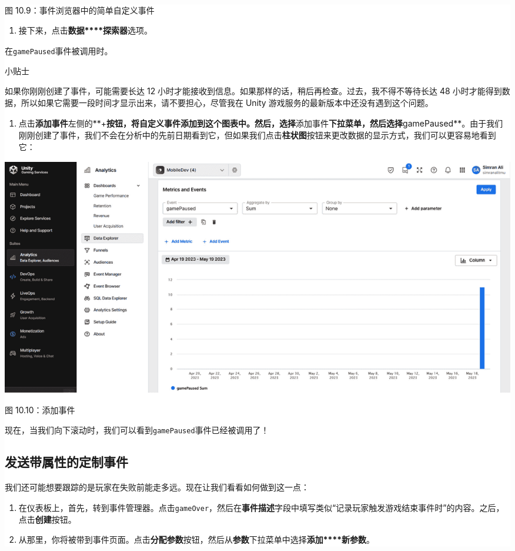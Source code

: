 图 10.9：事件浏览器中的简单自定义事件

1.  接下来，点击**数据****探索器**选项。

在`gamePaused`事件被调用时。

小贴士

如果你刚刚创建了事件，可能需要长达 12 小时才能接收到信息。如果那样的话，稍后再检查。过去，我不得不等待长达 48 小时才能得到数据，所以如果它需要一段时间才显示出来，请不要担心，尽管我在 Unity 游戏服务的最新版本中还没有遇到这个问题。

1.  点击**添加事件**左侧的**+**按钮，将自定义事件添加到这个图表中。然后，选择**添加事件**下拉菜单，然后选择**gamePaused**。由于我们刚刚创建了事件，我们不会在分析中的先前日期看到它，但如果我们点击**柱状图**按钮来更改数据的显示方式，我们可以更容易地看到它：

![图 10.10：添加事件](img/B18868_10_10.jpg)

图 10.10：添加事件

现在，当我们向下滚动时，我们可以看到`gamePaused`事件已经被调用了！

## 发送带属性的定制事件

我们还可能想要跟踪的是玩家在失败前能走多远。现在让我们看看如何做到这一点：

1.  在仪表板上，首先，转到事件管理器。点击`gameOver`，然后在**事件描述**字段中填写类似“记录玩家触发游戏结束事件时”的内容。之后，点击**创建**按钮。

1.  从那里，你将被带到事件页面。点击**分配参数**按钮，然后从**参数**下拉菜单中选择**添加****新参数**。
